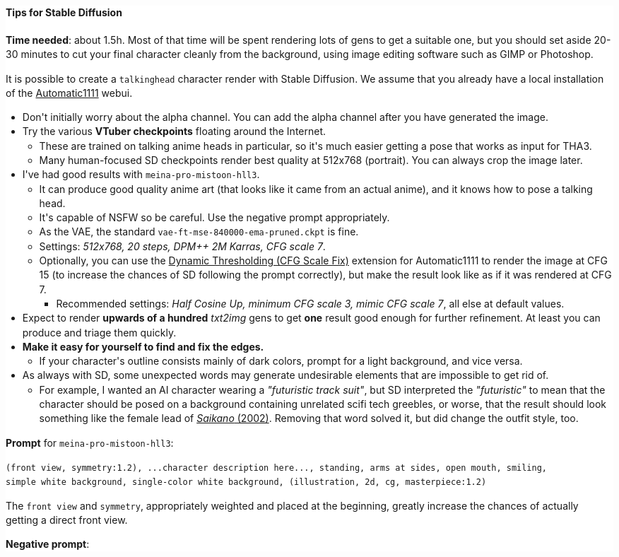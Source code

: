 #### Tips for Stable Diffusion

**Time needed**: about 1.5h. Most of that time will be spent rendering lots of gens to get a suitable one, but you should set aside 20-30 minutes to cut your final character cleanly from the background, using image editing software such as GIMP or Photoshop.

It is possible to create a `talkinghead` character render with Stable Diffusion. We assume that you already have a local installation of the [Automatic1111](https://github.com/AUTOMATIC1111/stable-diffusion-webui-rembg) webui.

- Don't initially worry about the alpha channel. You can add the alpha channel after you have generated the image.
- Try the various **VTuber checkpoints** floating around the Internet.
  - These are trained on talking anime heads in particular, so it's much easier getting a pose that works as input for THA3.
  - Many human-focused SD checkpoints render best quality at 512x768 (portrait). You can always crop the image later.
- I've had good results with `meina-pro-mistoon-hll3`.
  - It can produce good quality anime art (that looks like it came from an actual anime), and it knows how to pose a talking head.
  - It's capable of NSFW so be careful. Use the negative prompt appropriately.
  - As the VAE, the standard `vae-ft-mse-840000-ema-pruned.ckpt` is fine.
  - Settings: *512x768, 20 steps, DPM++ 2M Karras, CFG scale 7*.
  - Optionally, you can use the [Dynamic Thresholding (CFG Scale Fix)](https://github.com/mcmonkeyprojects/sd-dynamic-thresholding) extension for Automatic1111 to render the image at CFG 15 (to increase the chances of SD following the prompt correctly), but make the result look like as if it was rendered at CFG 7.
    - Recommended settings: *Half Cosine Up, minimum CFG scale 3, mimic CFG scale 7*, all else at default values.
- Expect to render **upwards of a hundred** *txt2img* gens to get **one** result good enough for further refinement. At least you can produce and triage them quickly.
- **Make it easy for yourself to find and fix the edges.**
  - If your character's outline consists mainly of dark colors, prompt for a light background, and vice versa.
- As always with SD, some unexpected words may generate undesirable elements that are impossible to get rid of.
  - For example, I wanted an AI character wearing a *"futuristic track suit"*, but SD interpreted the *"futuristic"* to mean that the character should be posed on a background containing unrelated scifi tech greebles, or worse, that the result should look something like the female lead of [*Saikano* (2002)](https://en.wikipedia.org/wiki/Saikano). Removing that word solved it, but did change the outfit style, too.

**Prompt** for `meina-pro-mistoon-hll3`:

```
(front view, symmetry:1.2), ...character description here..., standing, arms at sides, open mouth, smiling,
simple white background, single-color white background, (illustration, 2d, cg, masterpiece:1.2)
```

The `front view` and `symmetry`, appropriately weighted and placed at the beginning, greatly increase the chances of actually getting a direct front view.

**Negative prompt**:

